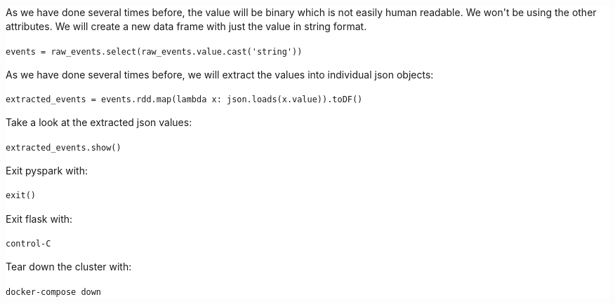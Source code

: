 As we have done several times before, the value will be binary which is not easily human readable.  We won't be using the other attributes.  We will create a new data frame with just the value in string format.
```
events = raw_events.select(raw_events.value.cast('string'))
```

As we have done several times before, we will extract the values into individual json objects:
```
extracted_events = events.rdd.map(lambda x: json.loads(x.value)).toDF()
```

Take a look at the extracted json values:
```
extracted_events.show()
```    

Exit pyspark with:
```
exit()
```

Exit flask with:
```
control-C
```

Tear down the cluster with:
```
docker-compose down
```
